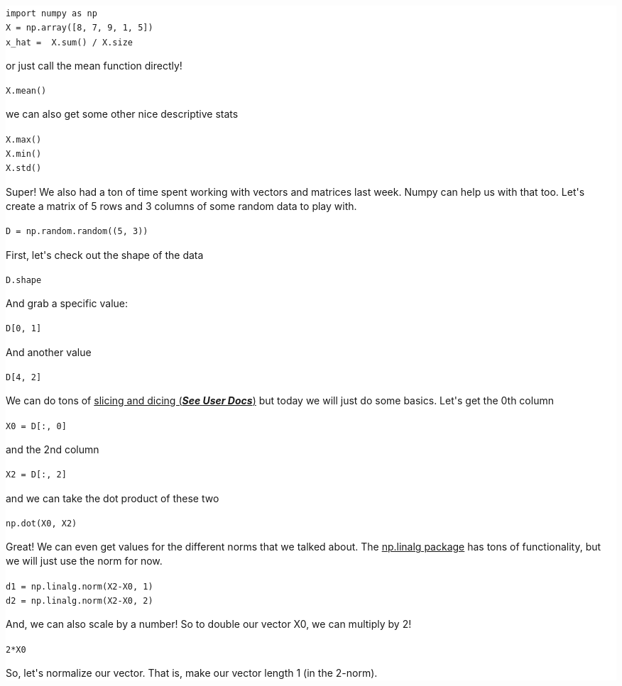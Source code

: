     import numpy as np
    X = np.array([8, 7, 9, 1, 5])
    x_hat =  X.sum() / X.size

or just call the mean function directly!

    X.mean()

we can also get some other nice descriptive stats

    X.max()
    X.min()
    X.std()

Super! We also had a ton of time spent working with vectors and matrices last
week.  Numpy can help us with that too.  Let's create a matrix of 5 rows and 3
columns of some random data to play with.

    D = np.random.random((5, 3))

First, let's check out the shape of the data

    D.shape

And grab a specific value:

    D[0, 1]

And another value

    D[4, 2]


We can do tons of
[slicing and dicing (_**See User Docs**_)](https://numpy.org/doc/stable/user/quickstart.html#indexing-slicing-and-iterating)
but today we will just do some basics. Let's get the 0th column

    X0 = D[:, 0]

and the 2nd column

    X2 = D[:, 2]

and we can take the dot product of these two

    np.dot(X0, X2)

Great! We can even get values for the different norms that we talked about.  The
[np.linalg package](https://numpy.org/doc/stable/reference/routines.linalg.html)
has tons of functionality, but we will just use the norm for now.

    d1 = np.linalg.norm(X2-X0, 1)
    d2 = np.linalg.norm(X2-X0, 2)

And, we can also scale by a number!  So to double our vector X0, we can multiply
by 2!

    2*X0

So, let's normalize our vector.  That is, make our vector length 1 (in the
2-norm).
